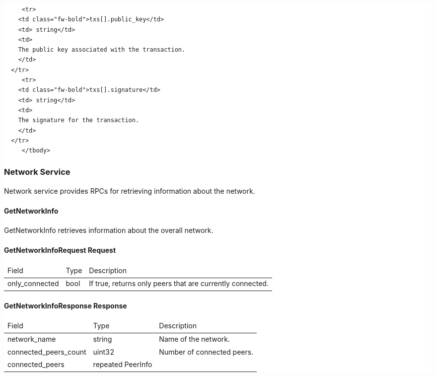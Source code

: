          <tr>
        <td class="fw-bold">txs[].public_key</td>
        <td> string</td>
        <td>
        The public key associated with the transaction.
        </td>
      </tr>
         <tr>
        <td class="fw-bold">txs[].signature</td>
        <td> string</td>
        <td>
        The signature for the transaction.
        </td>
      </tr>
         </tbody>
</table>

### Network Service

<p>Network service provides RPCs for retrieving information about the network.</p>

#### GetNetworkInfo <span id="pactus.Network.GetNetworkInfo" class="rpc-badge"></span>

<p>GetNetworkInfo retrieves information about the overall network.</p>

<h4>GetNetworkInfoRequest <span class="badge text-bg-info fs-6 align-top">Request</span></h4>

<table class="table table-bordered table-responsive table-sm">
  <thead>
    <tr><td>Field</td><td>Type</td><td>Description</td></tr>
  </thead>
  <tbody class="table-group-divider">
  <tr>
    <td class="fw-bold">only_connected</td>
    <td> bool</td>
    <td>
    If true, returns only peers that are currently connected.
    </td>
  </tr>
  </tbody>
</table>
  <h4>GetNetworkInfoResponse <span class="badge text-bg-warning fs-6 align-top">Response</span></h4>

<table class="table table-bordered table-responsive table-sm">
  <thead>
    <tr><td>Field</td><td>Type</td><td>Description</td></tr>
  </thead>
  <tbody class="table-group-divider">
  <tr>
    <td class="fw-bold">network_name</td>
    <td> string</td>
    <td>
    Name of the network.
    </td>
  </tr>
     <tr>
    <td class="fw-bold">connected_peers_count</td>
    <td> uint32</td>
    <td>
    Number of connected peers.
    </td>
  </tr>
     <tr>
    <td class="fw-bold">connected_peers</td>
    <td>repeated PeerInfo</td>